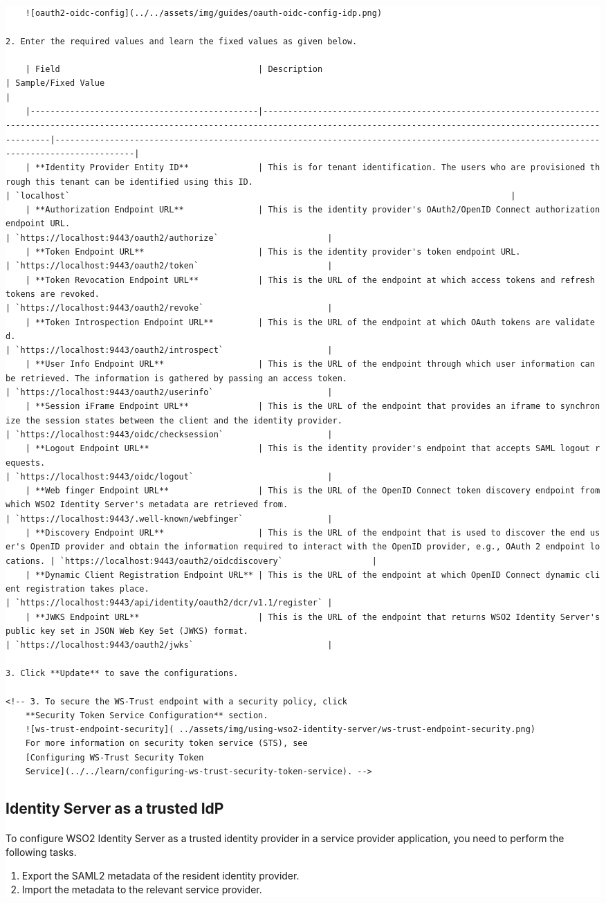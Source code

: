         ![oauth2-oidc-config](../../assets/img/guides/oauth-oidc-config-idp.png)

    2. Enter the required values and learn the fixed values as given below.

        | Field                                        | Description                                                                                                                                                                                         | Sample/Fixed Value                                                                                                                     |
        |----------------------------------------------|-----------------------------------------------------------------------------------------------------------------------------------------------------------------------------------------------------|----------------------------------------------------------------------------------------------------------------------------------------|
        | **Identity Provider Entity ID**              | This is for tenant identification. The users who are provisioned through this tenant can be identified using this ID.                                                                               | `localhost`                                                                                         |
        | **Authorization Endpoint URL**               | This is the identity provider's OAuth2/OpenID Connect authorization endpoint URL.                                                                                                                   | `https://localhost:9443/oauth2/authorize`                      |
        | **Token Endpoint URL**                       | This is the identity provider's token endpoint URL.                                                                                                                                                 | `https://localhost:9443/oauth2/token`                          |
        | **Token Revocation Endpoint URL**            | This is the URL of the endpoint at which access tokens and refresh tokens are revoked.                                                                                                               | `https://localhost:9443/oauth2/revoke`                         |
        | **Token Introspection Endpoint URL**         | This is the URL of the endpoint at which OAuth tokens are validated.                                                                                                                                | `https://localhost:9443/oauth2/introspect`                     |
        | **User Info Endpoint URL**                   | This is the URL of the endpoint through which user information can be retrieved. The information is gathered by passing an access token.                                                               | `https://localhost:9443/oauth2/userinfo`                       |
        | **Session iFrame Endpoint URL**              | This is the URL of the endpoint that provides an iframe to synchronize the session states between the client and the identity provider.                                                                | `https://localhost:9443/oidc/checksession`                     |
        | **Logout Endpoint URL**                      | This is the identity provider's endpoint that accepts SAML logout requests.                                                                                                                         | `https://localhost:9443/oidc/logout`                           |
        | **Web finger Endpoint URL**                  | This is the URL of the OpenID Connect token discovery endpoint from which WSO2 Identity Server's metadata are retrieved from.                                                                        | `https://localhost:9443/.well-known/webfinger`                 |
        | **Discovery Endpoint URL**                   | This is the URL of the endpoint that is used to discover the end user's OpenID provider and obtain the information required to interact with the OpenID provider, e.g., OAuth 2 endpoint locations. | `https://localhost:9443/oauth2/oidcdiscovery`                  |
        | **Dynamic Client Registration Endpoint URL** | This is the URL of the endpoint at which OpenID Connect dynamic client registration takes place.                                                                                                   | `https://localhost:9443/api/identity/oauth2/dcr/v1.1/register` |
        | **JWKS Endpoint URL**                        | This is the URL of the endpoint that returns WSO2 Identity Server's public key set in JSON Web Key Set (JWKS) format.                                                                               | `https://localhost:9443/oauth2/jwks`                           |

    3. Click **Update** to save the configurations.

    <!-- 3. To secure the WS-Trust endpoint with a security policy, click
        **Security Token Service Configuration** section.  
        ![ws-trust-endpoint-security]( ../assets/img/using-wso2-identity-server/ws-trust-endpoint-security.png)
        For more information on security token service (STS), see
        [Configuring WS-Trust Security Token
        Service](../../learn/configuring-ws-trust-security-token-service). -->

## Identity Server as a trusted IdP

To configure WSO2 Identity Server as a trusted identity provider in a service provider application, you need to perform the following tasks.
1. Export the SAML2 metadata of the resident identity provider.
2. Import the metadata to the relevant service provider.
